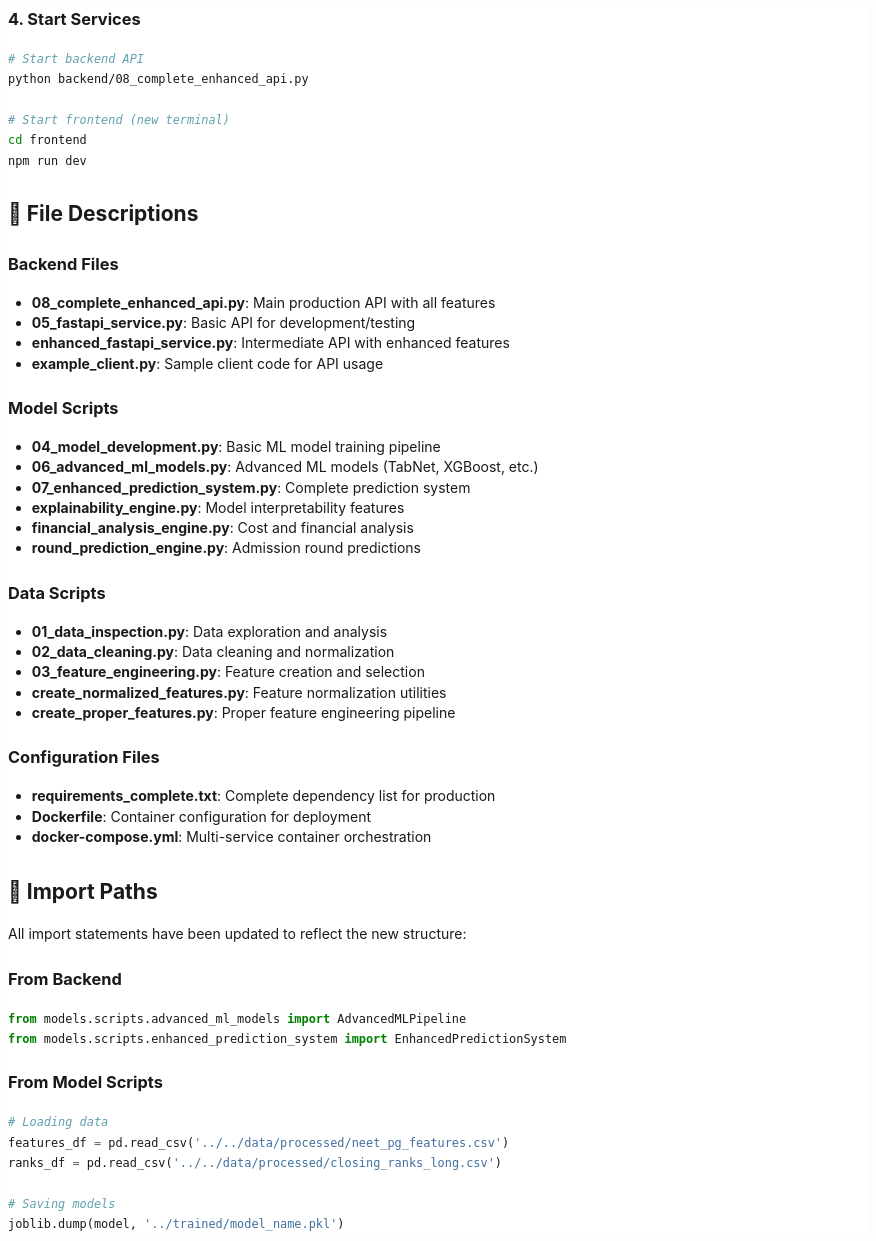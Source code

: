 ### 4. Start Services
```bash
# Start backend API
python backend/08_complete_enhanced_api.py

# Start frontend (new terminal)
cd frontend
npm run dev
```

## 📝 File Descriptions

### Backend Files
- **08_complete_enhanced_api.py**: Main production API with all features
- **05_fastapi_service.py**: Basic API for development/testing
- **enhanced_fastapi_service.py**: Intermediate API with enhanced features
- **example_client.py**: Sample client code for API usage

### Model Scripts
- **04_model_development.py**: Basic ML model training pipeline
- **06_advanced_ml_models.py**: Advanced ML models (TabNet, XGBoost, etc.)
- **07_enhanced_prediction_system.py**: Complete prediction system
- **explainability_engine.py**: Model interpretability features
- **financial_analysis_engine.py**: Cost and financial analysis
- **round_prediction_engine.py**: Admission round predictions

### Data Scripts
- **01_data_inspection.py**: Data exploration and analysis
- **02_data_cleaning.py**: Data cleaning and normalization
- **03_feature_engineering.py**: Feature creation and selection
- **create_normalized_features.py**: Feature normalization utilities
- **create_proper_features.py**: Proper feature engineering pipeline

### Configuration Files
- **requirements_complete.txt**: Complete dependency list for production
- **Dockerfile**: Container configuration for deployment
- **docker-compose.yml**: Multi-service container orchestration

## 🔧 Import Paths

All import statements have been updated to reflect the new structure:

### From Backend
```python
from models.scripts.advanced_ml_models import AdvancedMLPipeline
from models.scripts.enhanced_prediction_system import EnhancedPredictionSystem
```

### From Model Scripts
```python
# Loading data
features_df = pd.read_csv('../../data/processed/neet_pg_features.csv')
ranks_df = pd.read_csv('../../data/processed/closing_ranks_long.csv')

# Saving models
joblib.dump(model, '../trained/model_name.pkl')
```
